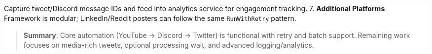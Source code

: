    Capture tweet/Discord message IDs and feed into analytics service for engagement tracking.
7. **Additional Platforms**  
   Framework is modular; LinkedIn/Reddit posters can follow the same `RunWithRetry` pattern.

> **Summary**: Core automation (YouTube → Discord → Twitter) is functional with retry and batch support. Remaining work focuses on media-rich tweets, optional processing wait, and advanced logging/analytics. 